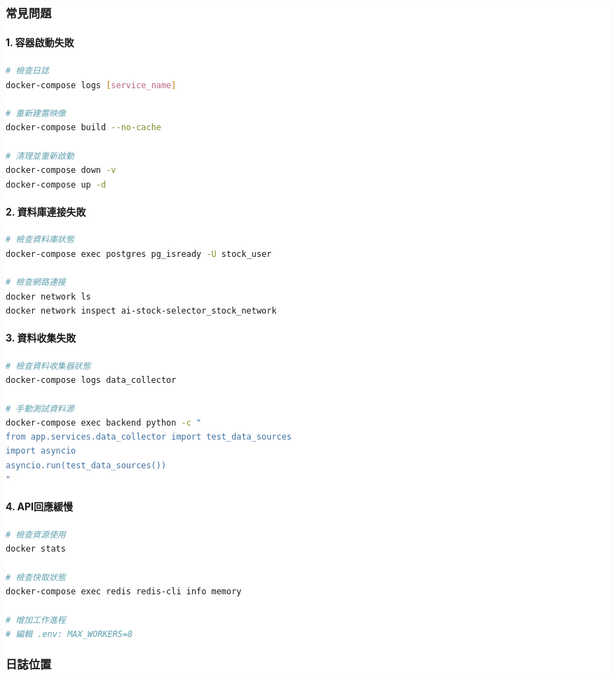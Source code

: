 ### 常見問題

#### 1. 容器啟動失敗
```bash
# 檢查日誌
docker-compose logs [service_name]

# 重新建置映像
docker-compose build --no-cache

# 清理並重新啟動
docker-compose down -v
docker-compose up -d
```

#### 2. 資料庫連接失敗
```bash
# 檢查資料庫狀態
docker-compose exec postgres pg_isready -U stock_user

# 檢查網路連接
docker network ls
docker network inspect ai-stock-selector_stock_network
```

#### 3. 資料收集失敗
```bash
# 檢查資料收集器狀態
docker-compose logs data_collector

# 手動測試資料源
docker-compose exec backend python -c "
from app.services.data_collector import test_data_sources
import asyncio
asyncio.run(test_data_sources())
"
```

#### 4. API回應緩慢
```bash
# 檢查資源使用
docker stats

# 檢查快取狀態
docker-compose exec redis redis-cli info memory

# 增加工作進程
# 編輯 .env: MAX_WORKERS=8
```

### 日誌位置

